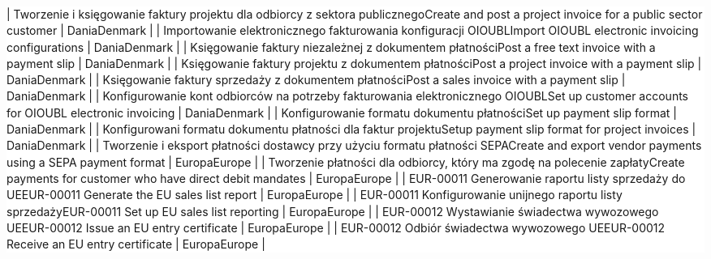 | <span data-ttu-id="b5dbf-231">Tworzenie i księgowanie faktury projektu dla odbiorcy z sektora publicznego</span><span class="sxs-lookup"><span data-stu-id="b5dbf-231">Create and post a project invoice for a public sector customer</span></span>                                         | <span data-ttu-id="b5dbf-232">Dania</span><span class="sxs-lookup"><span data-stu-id="b5dbf-232">Denmark</span></span>                         |
| <span data-ttu-id="b5dbf-233">Importowanie elektronicznego fakturowania konfiguracji OIOUBL</span><span class="sxs-lookup"><span data-stu-id="b5dbf-233">Import OIOUBL electronic invoicing configurations</span></span>                                                      | <span data-ttu-id="b5dbf-234">Dania</span><span class="sxs-lookup"><span data-stu-id="b5dbf-234">Denmark</span></span>                         |
| <span data-ttu-id="b5dbf-235">Księgowanie faktury niezależnej z dokumentem płatności</span><span class="sxs-lookup"><span data-stu-id="b5dbf-235">Post a free text invoice with a payment slip</span></span>                                                           | <span data-ttu-id="b5dbf-236">Dania</span><span class="sxs-lookup"><span data-stu-id="b5dbf-236">Denmark</span></span>                         |
| <span data-ttu-id="b5dbf-237">Księgowanie faktury projektu z dokumentem płatności</span><span class="sxs-lookup"><span data-stu-id="b5dbf-237">Post a project invoice with a payment slip</span></span>                                                             | <span data-ttu-id="b5dbf-238">Dania</span><span class="sxs-lookup"><span data-stu-id="b5dbf-238">Denmark</span></span>                         |
| <span data-ttu-id="b5dbf-239">Księgowanie faktury sprzedaży z dokumentem płatności</span><span class="sxs-lookup"><span data-stu-id="b5dbf-239">Post a sales invoice with a payment slip</span></span>                                                               | <span data-ttu-id="b5dbf-240">Dania</span><span class="sxs-lookup"><span data-stu-id="b5dbf-240">Denmark</span></span>                         |
| <span data-ttu-id="b5dbf-241">Konfigurowanie kont odbiorców na potrzeby fakturowania elektronicznego OIOUBL</span><span class="sxs-lookup"><span data-stu-id="b5dbf-241">Set up customer accounts for OIOUBL electronic invoicing</span></span>                                               | <span data-ttu-id="b5dbf-242">Dania</span><span class="sxs-lookup"><span data-stu-id="b5dbf-242">Denmark</span></span>                         |
| <span data-ttu-id="b5dbf-243">Konfigurowanie formatu dokumentu płatności</span><span class="sxs-lookup"><span data-stu-id="b5dbf-243">Set up payment slip format</span></span>                                                                             | <span data-ttu-id="b5dbf-244">Dania</span><span class="sxs-lookup"><span data-stu-id="b5dbf-244">Denmark</span></span>                         |
| <span data-ttu-id="b5dbf-245">Konfigurowani formatu dokumentu płatności dla faktur projektu</span><span class="sxs-lookup"><span data-stu-id="b5dbf-245">Setup payment slip format for project invoices</span></span>                                                         | <span data-ttu-id="b5dbf-246">Dania</span><span class="sxs-lookup"><span data-stu-id="b5dbf-246">Denmark</span></span>                         |
| <span data-ttu-id="b5dbf-247">Tworzenie i eksport płatności dostawcy przy użyciu formatu płatności SEPA</span><span class="sxs-lookup"><span data-stu-id="b5dbf-247">Create and export vendor payments using a SEPA payment format</span></span>                                          | <span data-ttu-id="b5dbf-248">Europa</span><span class="sxs-lookup"><span data-stu-id="b5dbf-248">Europe</span></span>                          |
| <span data-ttu-id="b5dbf-249">Tworzenie płatności dla odbiorcy, który ma zgodę na polecenie zapłaty</span><span class="sxs-lookup"><span data-stu-id="b5dbf-249">Create payments for customer who have direct debit mandates</span></span>                                            | <span data-ttu-id="b5dbf-250">Europa</span><span class="sxs-lookup"><span data-stu-id="b5dbf-250">Europe</span></span>                          |
| <span data-ttu-id="b5dbf-251">EUR-00011 Generowanie raportu listy sprzedaży do UE</span><span class="sxs-lookup"><span data-stu-id="b5dbf-251">EUR-00011 Generate the EU sales list report</span></span>                                                            | <span data-ttu-id="b5dbf-252">Europa</span><span class="sxs-lookup"><span data-stu-id="b5dbf-252">Europe</span></span>                          |
| <span data-ttu-id="b5dbf-253">EUR-00011 Konfigurowanie unijnego raportu listy sprzedaży</span><span class="sxs-lookup"><span data-stu-id="b5dbf-253">EUR-00011 Set up EU sales list reporting</span></span>                                                               | <span data-ttu-id="b5dbf-254">Europa</span><span class="sxs-lookup"><span data-stu-id="b5dbf-254">Europe</span></span>                          |
| <span data-ttu-id="b5dbf-255">EUR-00012 Wystawianie świadectwa wywozowego UE</span><span class="sxs-lookup"><span data-stu-id="b5dbf-255">EUR-00012 Issue an EU entry certificate</span></span>                                                                | <span data-ttu-id="b5dbf-256">Europa</span><span class="sxs-lookup"><span data-stu-id="b5dbf-256">Europe</span></span>                          |
| <span data-ttu-id="b5dbf-257">EUR-00012 Odbiór świadectwa wywozowego UE</span><span class="sxs-lookup"><span data-stu-id="b5dbf-257">EUR-00012 Receive an EU entry certificate</span></span>                                                              | <span data-ttu-id="b5dbf-258">Europa</span><span class="sxs-lookup"><span data-stu-id="b5dbf-258">Europe</span></span>                          |